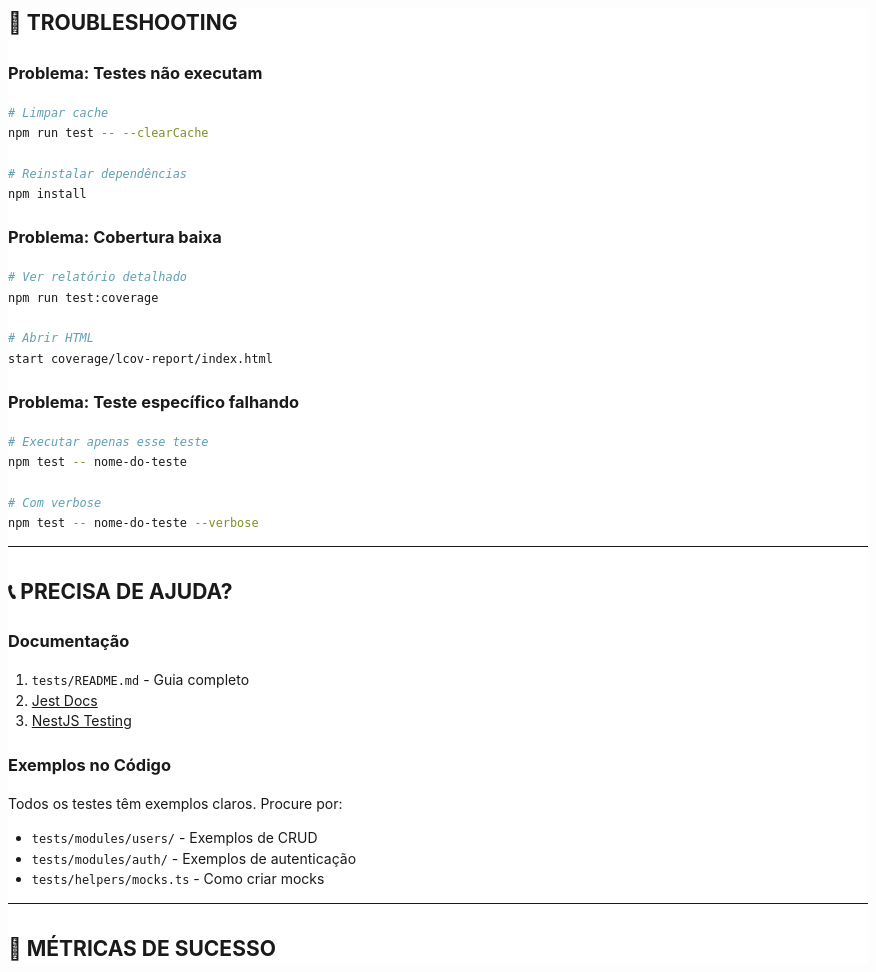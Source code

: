
## 🐛 TROUBLESHOOTING

### Problema: Testes não executam

```bash
# Limpar cache
npm run test -- --clearCache

# Reinstalar dependências
npm install
```

### Problema: Cobertura baixa

```bash
# Ver relatório detalhado
npm run test:coverage

# Abrir HTML
start coverage/lcov-report/index.html
```

### Problema: Teste específico falhando

```bash
# Executar apenas esse teste
npm test -- nome-do-teste

# Com verbose
npm test -- nome-do-teste --verbose
```

---

## 📞 PRECISA DE AJUDA?

### Documentação

1. `tests/README.md` - Guia completo
2. [Jest Docs](https://jestjs.io/)
3. [NestJS Testing](https://docs.nestjs.com/fundamentals/testing)

### Exemplos no Código

Todos os testes têm exemplos claros. Procure por:
- `tests/modules/users/` - Exemplos de CRUD
- `tests/modules/auth/` - Exemplos de autenticação
- `tests/helpers/mocks.ts` - Como criar mocks

---

## 🎯 MÉTRICAS DE SUCESSO

